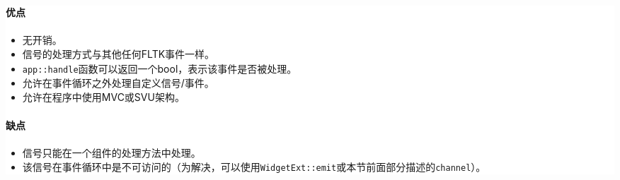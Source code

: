 #### 优点
- 无开销。
- 信号的处理方式与其他任何FLTK事件一样。
- `app::handle`函数可以返回一个bool，表示该事件是否被处理。
- 允许在事件循环之外处理自定义信号/事件。
- 允许在程序中使用MVC或SVU架构。

#### 缺点
- 信号只能在一个组件的处理方法中处理。
- 该信号在事件循环中是不可访问的（为解决，可以使用`WidgetExt::emit`或本节前面部分描述的`channel`）。
